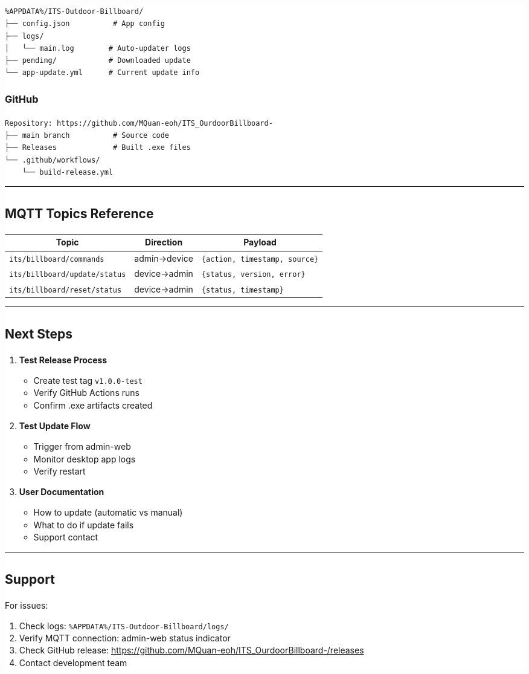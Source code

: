 ```
%APPDATA%/ITS-Outdoor-Billboard/
├── config.json          # App config
├── logs/
│   └── main.log        # Auto-updater logs
├── pending/            # Downloaded update
└── app-update.yml      # Current update info
```

### GitHub

```
Repository: https://github.com/MQuan-eoh/ITS_OurdoorBillboard-
├── main branch          # Source code
├── Releases             # Built .exe files
└── .github/workflows/
    └── build-release.yml
```

---

## MQTT Topics Reference

| Topic                         | Direction    | Payload                       |
| ----------------------------- | ------------ | ----------------------------- |
| `its/billboard/commands`      | admin→device | `{action, timestamp, source}` |
| `its/billboard/update/status` | device→admin | `{status, version, error}`    |
| `its/billboard/reset/status`  | device→admin | `{status, timestamp}`         |

---

## Next Steps

1. **Test Release Process**

   - Create test tag `v1.0.0-test`
   - Verify GitHub Actions runs
   - Confirm .exe artifacts created

2. **Test Update Flow**

   - Trigger from admin-web
   - Monitor desktop app logs
   - Verify restart

3. **User Documentation**
   - How to update (automatic vs manual)
   - What to do if update fails
   - Support contact

---

## Support

For issues:

1. Check logs: `%APPDATA%/ITS-Outdoor-Billboard/logs/`
2. Verify MQTT connection: admin-web status indicator
3. Check GitHub release: https://github.com/MQuan-eoh/ITS_OurdoorBillboard-/releases
4. Contact development team
